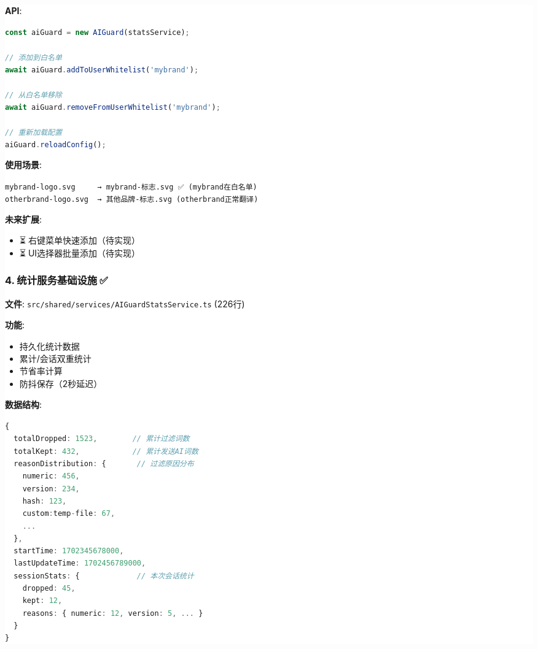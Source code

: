 **API**:
```typescript
const aiGuard = new AIGuard(statsService);

// 添加到白名单
await aiGuard.addToUserWhitelist('mybrand');

// 从白名单移除
await aiGuard.removeFromUserWhitelist('mybrand');

// 重新加载配置
aiGuard.reloadConfig();
```

**使用场景**:
```
mybrand-logo.svg     → mybrand-标志.svg ✅ (mybrand在白名单)
otherbrand-logo.svg  → 其他品牌-标志.svg (otherbrand正常翻译)
```

**未来扩展**: 
- ⏳ 右键菜单快速添加（待实现）
- ⏳ UI选择器批量添加（待实现）

### 4. 统计服务基础设施 ✅

**文件**: `src/shared/services/AIGuardStatsService.ts` (226行)

**功能**: 
- 持久化统计数据
- 累计/会话双重统计
- 节省率计算
- 防抖保存（2秒延迟）

**数据结构**:
```typescript
{
  totalDropped: 1523,        // 累计过滤词数
  totalKept: 432,            // 累计发送AI词数
  reasonDistribution: {       // 过滤原因分布
    numeric: 456,
    version: 234,
    hash: 123,
    custom:temp-file: 67,
    ...
  },
  startTime: 1702345678000,
  lastUpdateTime: 1702456789000,
  sessionStats: {             // 本次会话统计
    dropped: 45,
    kept: 12,
    reasons: { numeric: 12, version: 5, ... }
  }
}
```

